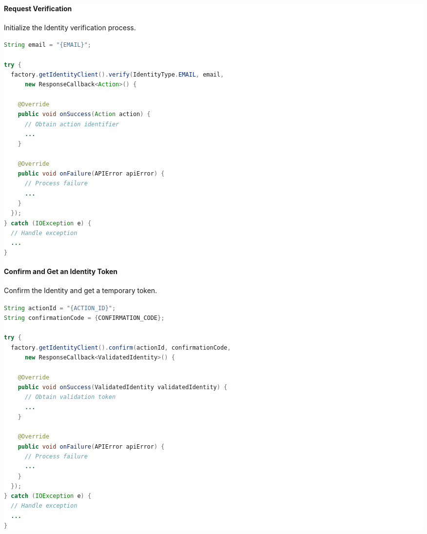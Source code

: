 #### Request Verification

Initialize the Identity verification process.

```java
String email = "{EMAIL}";

try {
  factory.getIdentityClient().verify(IdentityType.EMAIL, email,
      new ResponseCallback<Action>() {

    @Override
    public void onSuccess(Action action) {
      // Obtain action identifier
      ...
    }
    
    @Override
    public void onFailure(APIError apiError) {
      // Process failure
      ...
    }
  });
} catch (IOException e) {
  // Handle exception
  ...
}
```

#### Confirm and Get an Identity Token

Confirm the Identity and get a temporary token.

```java
String actionId = "{ACTION_ID}";
String confirmationCode = {CONFIRMATION_CODE};

try {
  factory.getIdentityClient().confirm(actionId, confirmationCode,
      new ResponseCallback<ValidatedIdentity>() {

    @Override
    public void onSuccess(ValidatedIdentity validatedIdentity) {
      // Obtain validation token
      ...
    }
    
    @Override
    public void onFailure(APIError apiError) {
      // Process failure
      ...
    }
  });
} catch (IOException e) {
  // Handle exception
  ...
}
```
